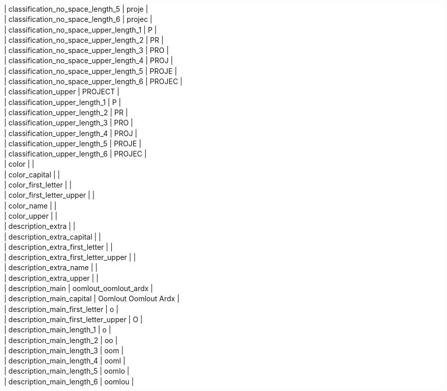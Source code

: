 | classification_no_space_length_5 | proje |  
| classification_no_space_length_6 | projec |  
| classification_no_space_upper_length_1 | P |  
| classification_no_space_upper_length_2 | PR |  
| classification_no_space_upper_length_3 | PRO |  
| classification_no_space_upper_length_4 | PROJ |  
| classification_no_space_upper_length_5 | PROJE |  
| classification_no_space_upper_length_6 | PROJEC |  
| classification_upper | PROJECT |  
| classification_upper_length_1 | P |  
| classification_upper_length_2 | PR |  
| classification_upper_length_3 | PRO |  
| classification_upper_length_4 | PROJ |  
| classification_upper_length_5 | PROJE |  
| classification_upper_length_6 | PROJEC |  
| color |  |  
| color_capital |  |  
| color_first_letter |  |  
| color_first_letter_upper |  |  
| color_name |  |  
| color_upper |  |  
| description_extra |  |  
| description_extra_capital |  |  
| description_extra_first_letter |  |  
| description_extra_first_letter_upper |  |  
| description_extra_name |  |  
| description_extra_upper |  |  
| description_main | oomlout_oomlout_ardx |  
| description_main_capital | Oomlout Oomlout Ardx |  
| description_main_first_letter | o |  
| description_main_first_letter_upper | O |  
| description_main_length_1 | o |  
| description_main_length_2 | oo |  
| description_main_length_3 | oom |  
| description_main_length_4 | ooml |  
| description_main_length_5 | oomlo |  
| description_main_length_6 | oomlou |  